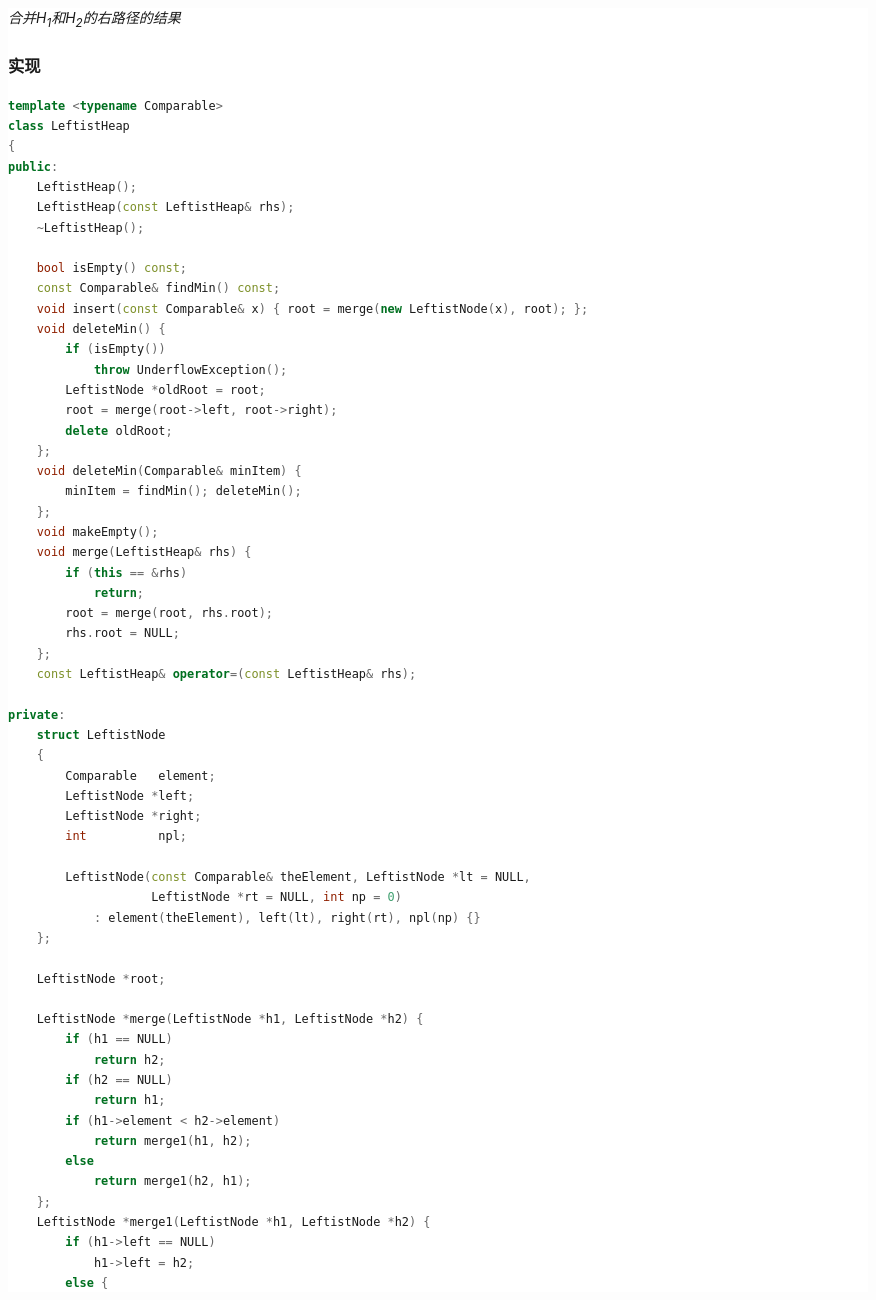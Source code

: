 *合并$H_1$和$H_2$的右路径的结果*

### 实现

```c++
template <typename Comparable>
class LeftistHeap
{
public:
    LeftistHeap();
    LeftistHeap(const LeftistHeap& rhs);
    ~LeftistHeap();

    bool isEmpty() const;
    const Comparable& findMin() const;
    void insert(const Comparable& x) { root = merge(new LeftistNode(x), root); };
    void deleteMin() {
        if (isEmpty())
            throw UnderflowException();
        LeftistNode *oldRoot = root;
        root = merge(root->left, root->right);
        delete oldRoot;
    };
    void deleteMin(Comparable& minItem) {
        minItem = findMin(); deleteMin();
    };
    void makeEmpty();
    void merge(LeftistHeap& rhs) {
        if (this == &rhs)
            return;
        root = merge(root, rhs.root);
        rhs.root = NULL;
    };
    const LeftistHeap& operator=(const LeftistHeap& rhs);

private:
    struct LeftistNode
    {
        Comparable   element;
        LeftistNode *left;
        LeftistNode *right;
        int          npl;

        LeftistNode(const Comparable& theElement, LeftistNode *lt = NULL, 
                    LeftistNode *rt = NULL, int np = 0)
            : element(theElement), left(lt), right(rt), npl(np) {}
    };

    LeftistNode *root;

    LeftistNode *merge(LeftistNode *h1, LeftistNode *h2) {
        if (h1 == NULL)
            return h2;
        if (h2 == NULL)
            return h1;
        if (h1->element < h2->element)
            return merge1(h1, h2);
        else
            return merge1(h2, h1);
    };
    LeftistNode *merge1(LeftistNode *h1, LeftistNode *h2) {
        if (h1->left == NULL)
            h1->left = h2;
        else {
```